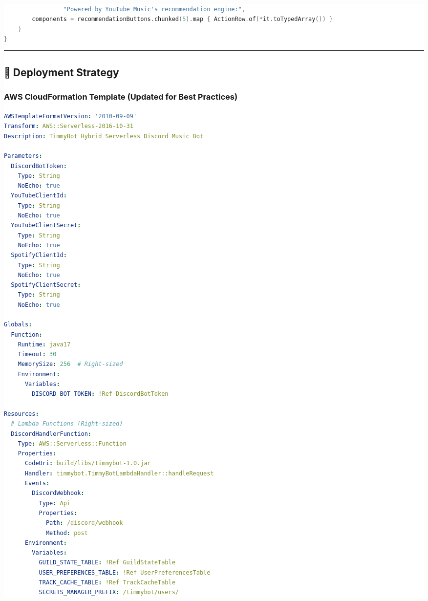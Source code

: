 ```kotlin
                 "Powered by YouTube Music's recommendation engine:",
        components = recommendationButtons.chunked(5).map { ActionRow.of(*it.toTypedArray()) }
    )
}
```

---

## 🚀 Deployment Strategy

### AWS CloudFormation Template (Updated for Best Practices)
```yaml
AWSTemplateFormatVersion: '2010-09-09'
Transform: AWS::Serverless-2016-10-31
Description: TimmyBot Hybrid Serverless Discord Music Bot

Parameters:
  DiscordBotToken:
    Type: String
    NoEcho: true
  YouTubeClientId:
    Type: String
    NoEcho: true
  YouTubeClientSecret:
    Type: String
    NoEcho: true
  SpotifyClientId:
    Type: String
    NoEcho: true
  SpotifyClientSecret:
    Type: String
    NoEcho: true

Globals:
  Function:
    Runtime: java17
    Timeout: 30
    MemorySize: 256  # Right-sized
    Environment:
      Variables:
        DISCORD_BOT_TOKEN: !Ref DiscordBotToken

Resources:
  # Lambda Functions (Right-sized)
  DiscordHandlerFunction:
    Type: AWS::Serverless::Function
    Properties:
      CodeUri: build/libs/timmybot-1.0.jar
      Handler: timmybot.TimmyBotLambdaHandler::handleRequest
      Events:
        DiscordWebhook:
          Type: Api
          Properties:
            Path: /discord/webhook
            Method: post
      Environment:
        Variables:
          GUILD_STATE_TABLE: !Ref GuildStateTable
          USER_PREFERENCES_TABLE: !Ref UserPreferencesTable
          TRACK_CACHE_TABLE: !Ref TrackCacheTable
          SECRETS_MANAGER_PREFIX: /timmybot/users/
```